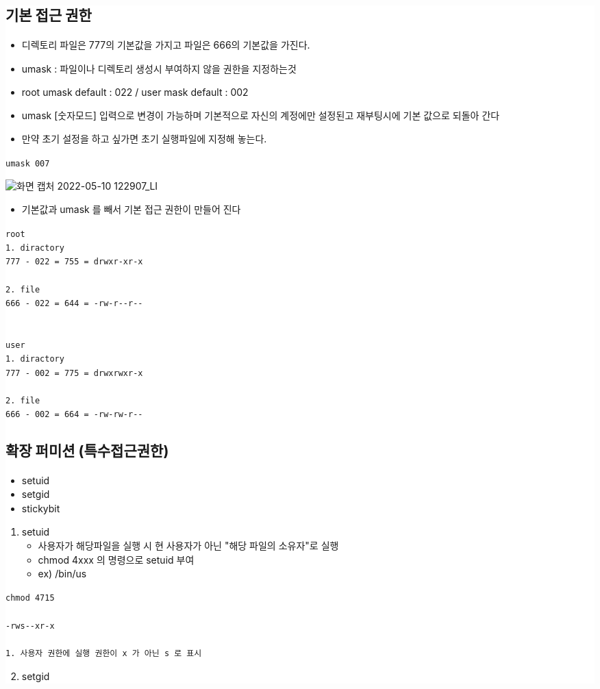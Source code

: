 ## 기본 접근 권한
- 디렉토리 파일은 777의 기본값을 가지고 파일은 666의 기본값을 가진다.
- umask : 파일이나 디렉토리 생성시 부여하지 않을 권한을 지정하는것

- root umask default : 022 / user mask default : 002
- umask [숫자모드] 입력으로 변경이 가능하며 기본적으로 자신의 계정에만 설정된고 재부팅시에 기본 값으로 되돌아 간다
- 만약 초기 설정을 하고 싶가면 초기 실행파일에 지정해 놓는다. 
```
umask 007
```
![화면 캡처 2022-05-10 122907_LI](https://user-images.githubusercontent.com/57117748/167602484-45b48743-4768-4e81-8413-8132f9644f6c.jpg)



* 기본값과 umask 를 빼서 기본 접근 권한이 만들어 진다

```
root 
1. diractory
777 - 022 = 755 = drwxr-xr-x

2. file 
666 - 022 = 644 = -rw-r--r--


user
1. diractory
777 - 002 = 775 = drwxrwxr-x

2. file 
666 - 002 = 664 = -rw-rw-r--
``` 

## 확장 퍼미션 (특수접근권한)
- setuid
- setgid
- stickybit


1. setuid
	- 사용자가 해당파일을 실행 시 현 사용자가 아닌 "해당 파일의 소유자"로 실행 
	- chmod 4xxx 의 명령으로 setuid 부여
	- ex) /bin/us

```
chmod 4715

-rws--xr-x

1. 사용자 권한에 실행 권한이 x 가 아닌 s 로 표시
```


2. setgid
